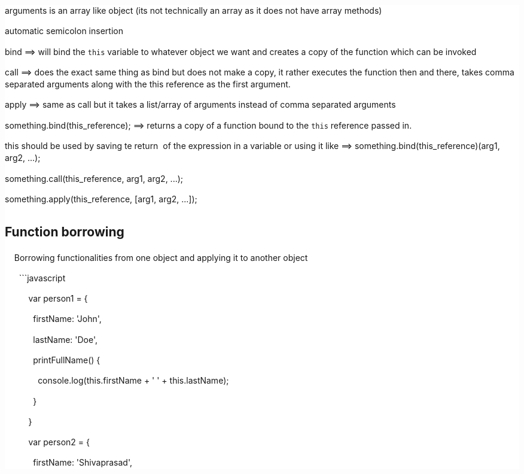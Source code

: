 
arguments is an array like object (its not technically an array as it does not have array methods)

  

automatic semicolon insertion

  

bind ==> will bind the `this` variable to whatever object we want and creates a copy of the function which can be invoked

call ==> does the exact same thing as bind but does not make a copy, it rather executes the function then and there, takes comma separated arguments along with the this reference as the first argument.

apply ==> same as call but it takes a list/array of arguments instead of comma separated arguments

  

something.bind(this_reference); ==> returns a copy of a function bound to the `this` reference passed in.

  

this should be used by saving te return  of the expression in a variable or using it like ==> something.bind(this_reference)(arg1, arg2, ...);

  

something.call(this_reference, arg1, arg2, ...);

something.apply(this_reference, [arg1, arg2, ...]);

  

## Function borrowing

  

    Borrowing functionalities from one object and applying it to another object

  

      ```javascript

          var person1 = {

            firstName: 'John',

            lastName: 'Doe',

  

            printFullName() {

              console.log(this.firstName + ' ' + this.lastName);

            }

          }

  
  

          var person2 = {

            firstName: 'Shivaprasad',
